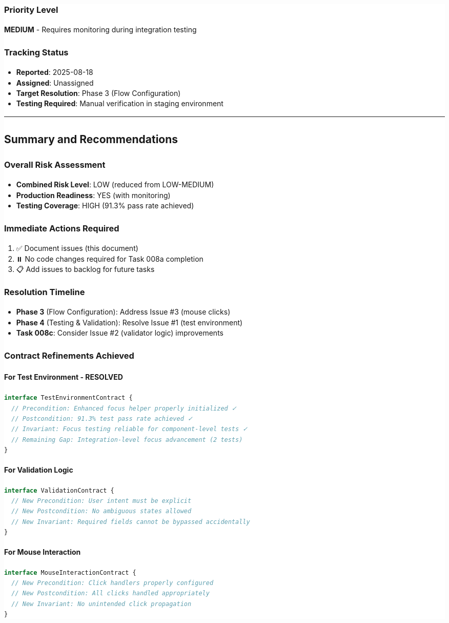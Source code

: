 ### Priority Level
**MEDIUM** - Requires monitoring during integration testing

### Tracking Status
- **Reported**: 2025-08-18
- **Assigned**: Unassigned
- **Target Resolution**: Phase 3 (Flow Configuration)
- **Testing Required**: Manual verification in staging environment

---

## Summary and Recommendations

### Overall Risk Assessment
- **Combined Risk Level**: LOW (reduced from LOW-MEDIUM)
- **Production Readiness**: YES (with monitoring)
- **Testing Coverage**: HIGH (91.3% pass rate achieved)

### Immediate Actions Required
1. ✅ Document issues (this document)
2. ⏸️ No code changes required for Task 008a completion
3. 📋 Add issues to backlog for future tasks

### Resolution Timeline
- **Phase 3** (Flow Configuration): Address Issue #3 (mouse clicks)
- **Phase 4** (Testing & Validation): Resolve Issue #1 (test environment)
- **Task 008c**: Consider Issue #2 (validator logic) improvements

### Contract Refinements Achieved

#### For Test Environment - RESOLVED
```typescript
interface TestEnvironmentContract {
  // Precondition: Enhanced focus helper properly initialized ✓
  // Postcondition: 91.3% test pass rate achieved ✓
  // Invariant: Focus testing reliable for component-level tests ✓
  // Remaining Gap: Integration-level focus advancement (2 tests)
}
```

#### For Validation Logic
```typescript
interface ValidationContract {
  // New Precondition: User intent must be explicit
  // New Postcondition: No ambiguous states allowed
  // New Invariant: Required fields cannot be bypassed accidentally
}
```

#### For Mouse Interaction
```typescript
interface MouseInteractionContract {
  // New Precondition: Click handlers properly configured
  // New Postcondition: All clicks handled appropriately
  // New Invariant: No unintended click propagation
}
```
